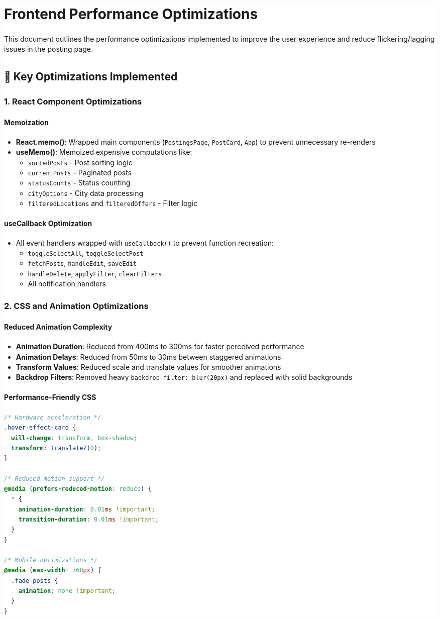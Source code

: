# Frontend Performance Optimizations

This document outlines the performance optimizations implemented to improve the user experience and reduce flickering/lagging issues in the posting page.

## 🚀 Key Optimizations Implemented

### 1. React Component Optimizations

#### Memoization

- **React.memo()**: Wrapped main components (`PostingsPage`, `PostCard`, `App`) to prevent unnecessary re-renders
- **useMemo()**: Memoized expensive computations like:
  - `sortedPosts` - Post sorting logic
  - `currentPosts` - Paginated posts
  - `statusCounts` - Status counting
  - `cityOptions` - City data processing
  - `filteredLocations` and `filteredOffers` - Filter logic

#### useCallback Optimization

- All event handlers wrapped with `useCallback()` to prevent function recreation:
  - `toggleSelectAll`, `toggleSelectPost`
  - `fetchPosts`, `handleEdit`, `saveEdit`
  - `handleDelete`, `applyFilter`, `clearFilters`
  - All notification handlers

### 2. CSS and Animation Optimizations

#### Reduced Animation Complexity

- **Animation Duration**: Reduced from 400ms to 300ms for faster perceived performance
- **Animation Delays**: Reduced from 50ms to 30ms between staggered animations
- **Transform Values**: Reduced scale and translate values for smoother animations
- **Backdrop Filters**: Removed heavy `backdrop-filter: blur(20px)` and replaced with solid backgrounds

#### Performance-Friendly CSS

```css
/* Hardware acceleration */
.hover-effect-card {
  will-change: transform, box-shadow;
  transform: translateZ(0);
}

/* Reduced motion support */
@media (prefers-reduced-motion: reduce) {
  * {
    animation-duration: 0.01ms !important;
    transition-duration: 0.01ms !important;
  }
}

/* Mobile optimizations */
@media (max-width: 768px) {
  .fade-posts {
    animation: none !important;
  }
}
```

